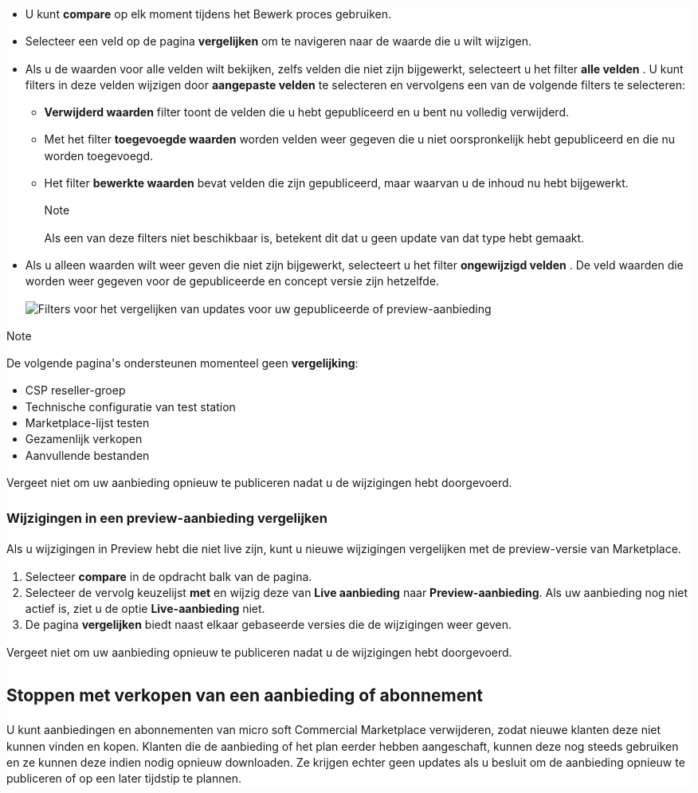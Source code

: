 - U kunt **compare** op elk moment tijdens het Bewerk proces gebruiken.
- Selecteer een veld op de pagina **vergelijken** om te navigeren naar de waarde die u wilt wijzigen.
- Als u de waarden voor alle velden wilt bekijken, zelfs velden die niet zijn bijgewerkt, selecteert u het filter **alle velden** . U kunt filters in deze velden wijzigen door **aangepaste velden** te selecteren en vervolgens een van de volgende filters te selecteren:
    - **Verwijderd waarden** filter toont de velden die u hebt gepubliceerd en u bent nu volledig verwijderd.
    - Met het filter **toegevoegde waarden** worden velden weer gegeven die u niet oorspronkelijk hebt gepubliceerd en die nu worden toegevoegd.
    - Het filter **bewerkte waarden** bevat velden die zijn gepubliceerd, maar waarvan u de inhoud nu hebt bijgewerkt.

      >[!NOTE]
      > Als een van deze filters niet beschikbaar is, betekent dit dat u geen update van dat type hebt gemaakt.

- Als u alleen waarden wilt weer geven die niet zijn bijgewerkt, selecteert u het filter **ongewijzigd velden** . De veld waarden die worden weer gegeven voor de gepubliceerde en concept versie zijn hetzelfde.

  ![Filters voor het vergelijken van updates voor uw gepubliceerde of preview-aanbieding](./media/compare-changes-marketplace.png)

>[!NOTE]
> De volgende pagina's ondersteunen momenteel geen **vergelijking**:
>- CSP reseller-groep
>- Technische configuratie van test station
>- Marketplace-lijst testen
>- Gezamenlijk verkopen
>- Aanvullende bestanden

Vergeet niet om uw aanbieding opnieuw te publiceren nadat u de wijzigingen hebt doorgevoerd.

### <a name="compare-changes-to-a-preview-offer"></a>Wijzigingen in een preview-aanbieding vergelijken

Als u wijzigingen in Preview hebt die niet live zijn, kunt u nieuwe wijzigingen vergelijken met de preview-versie van Marketplace.

1. Selecteer **compare** in de opdracht balk van de pagina.
2. Selecteer de vervolg keuzelijst **met** en wijzig deze van **Live aanbieding** naar **Preview-aanbieding**. Als uw aanbieding nog niet actief is, ziet u de optie **Live-aanbieding** niet.
3. De pagina **vergelijken** biedt naast elkaar gebaseerde versies die de wijzigingen weer geven.

Vergeet niet om uw aanbieding opnieuw te publiceren nadat u de wijzigingen hebt doorgevoerd.

## <a name="stop-selling-an-offer-or-plan"></a>Stoppen met verkopen van een aanbieding of abonnement

U kunt aanbiedingen en abonnementen van micro soft Commercial Marketplace verwijderen, zodat nieuwe klanten deze niet kunnen vinden en kopen. Klanten die de aanbieding of het plan eerder hebben aangeschaft, kunnen deze nog steeds gebruiken en ze kunnen deze indien nodig opnieuw downloaden. Ze krijgen echter geen updates als u besluit om de aanbieding opnieuw te publiceren of op een later tijdstip te plannen.
